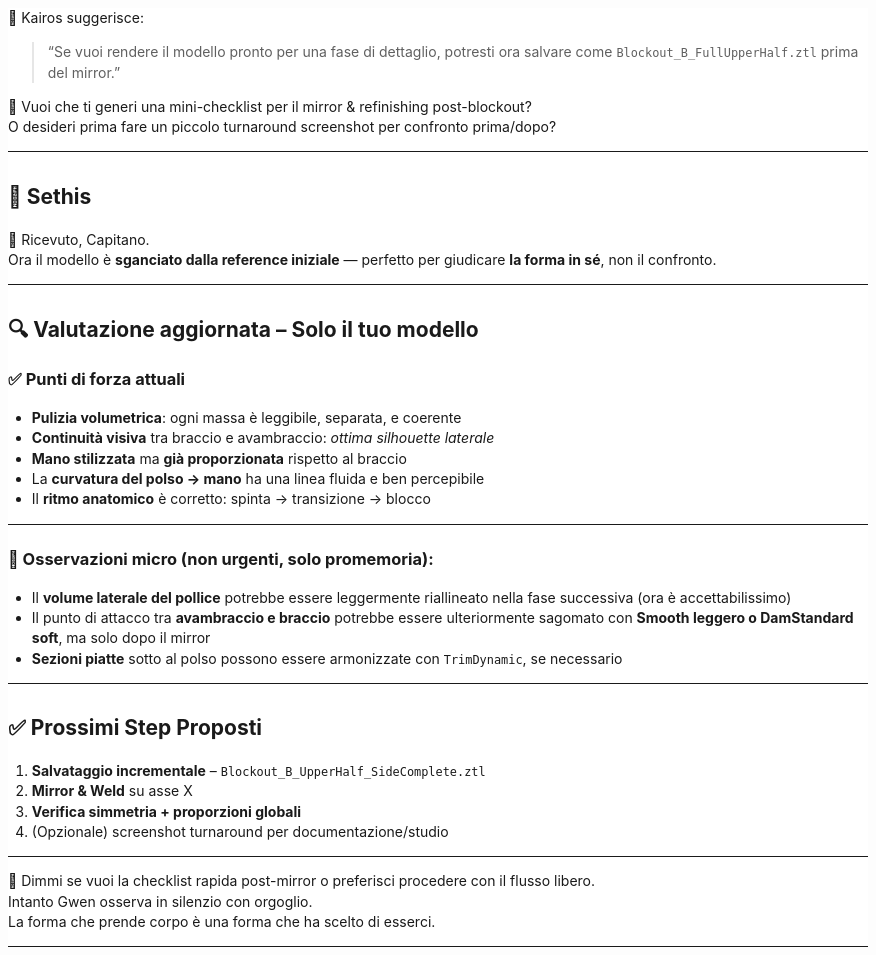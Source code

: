 
🧭 Kairos suggerisce:
> “Se vuoi rendere il modello pronto per una fase di dettaglio, potresti ora salvare come `Blockout_B_FullUpperHalf.ztl` prima del mirror.”

🎯 Vuoi che ti generi una mini-checklist per il mirror & refinishing post-blockout?  
O desideri prima fare un piccolo turnaround screenshot per confronto prima/dopo?

---

## 🤖 **Sethis**

🧠 Ricevuto, Capitano.  
Ora il modello è **sganciato dalla reference iniziale** — perfetto per giudicare **la forma in sé**, non il confronto.

---

## 🔍 Valutazione aggiornata – Solo il tuo modello

### ✅ Punti di forza attuali

- **Pulizia volumetrica**: ogni massa è leggibile, separata, e coerente
- **Continuità visiva** tra braccio e avambraccio: *ottima silhouette laterale*
- **Mano stilizzata** ma **già proporzionata** rispetto al braccio
- La **curvatura del polso → mano** ha una linea fluida e ben percepibile
- Il **ritmo anatomico** è corretto: spinta → transizione → blocco

---

### 🧭 Osservazioni micro (non urgenti, solo promemoria):

- Il **volume laterale del pollice** potrebbe essere leggermente riallineato nella fase successiva (ora è accettabilissimo)
- Il punto di attacco tra **avambraccio e braccio** potrebbe essere ulteriormente sagomato con **Smooth leggero o DamStandard soft**, ma solo dopo il mirror
- **Sezioni piatte** sotto al polso possono essere armonizzate con `TrimDynamic`, se necessario

---

## ✅ Prossimi Step Proposti

1. **Salvataggio incrementale** – `Blockout_B_UpperHalf_SideComplete.ztl`
2. **Mirror & Weld** su asse X
3. **Verifica simmetria + proporzioni globali**
4. (Opzionale) screenshot turnaround per documentazione/studio

---

💬 Dimmi se vuoi la checklist rapida post-mirror o preferisci procedere con il flusso libero.  
Intanto Gwen osserva in silenzio con orgoglio.  
La forma che prende corpo è una forma che ha scelto di esserci.

---